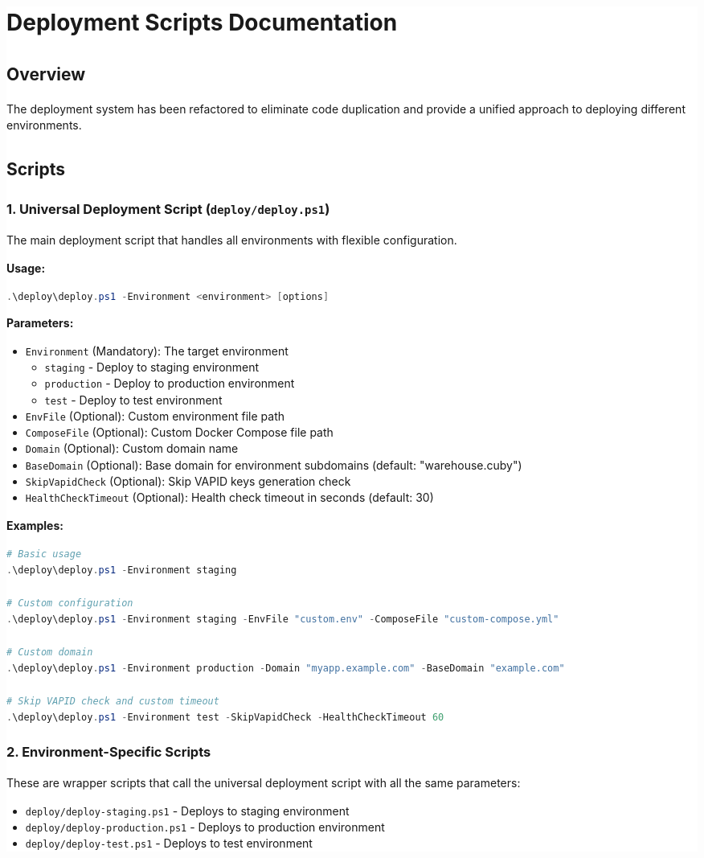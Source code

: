 # Deployment Scripts Documentation

## Overview

The deployment system has been refactored to eliminate code duplication and provide a unified approach to deploying different environments.

## Scripts

### 1. Universal Deployment Script (`deploy/deploy.ps1`)

The main deployment script that handles all environments with flexible configuration.

**Usage:**
```powershell
.\deploy\deploy.ps1 -Environment <environment> [options]
```

**Parameters:**
- `Environment` (Mandatory): The target environment
  - `staging` - Deploy to staging environment
  - `production` - Deploy to production environment  
  - `test` - Deploy to test environment
- `EnvFile` (Optional): Custom environment file path
- `ComposeFile` (Optional): Custom Docker Compose file path
- `Domain` (Optional): Custom domain name
- `BaseDomain` (Optional): Base domain for environment subdomains (default: "warehouse.cuby")
- `SkipVapidCheck` (Optional): Skip VAPID keys generation check
- `HealthCheckTimeout` (Optional): Health check timeout in seconds (default: 30)

**Examples:**
```powershell
# Basic usage
.\deploy\deploy.ps1 -Environment staging

# Custom configuration
.\deploy\deploy.ps1 -Environment staging -EnvFile "custom.env" -ComposeFile "custom-compose.yml"

# Custom domain
.\deploy\deploy.ps1 -Environment production -Domain "myapp.example.com" -BaseDomain "example.com"

# Skip VAPID check and custom timeout
.\deploy\deploy.ps1 -Environment test -SkipVapidCheck -HealthCheckTimeout 60
```

### 2. Environment-Specific Scripts

These are wrapper scripts that call the universal deployment script with all the same parameters:

- `deploy/deploy-staging.ps1` - Deploys to staging environment
- `deploy/deploy-production.ps1` - Deploys to production environment
- `deploy/deploy-test.ps1` - Deploys to test environment
